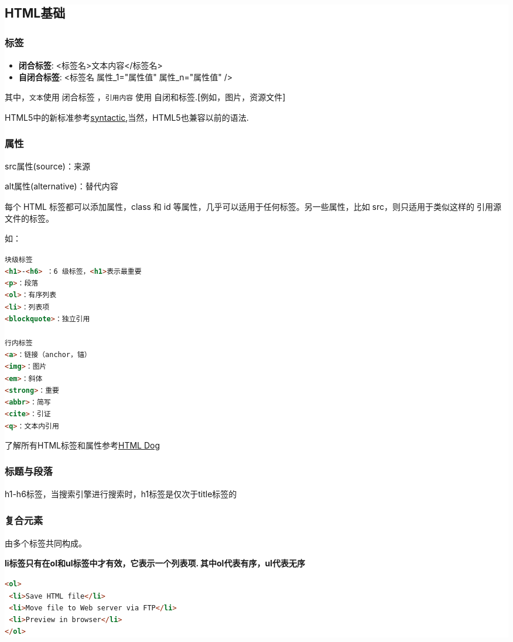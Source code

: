
## HTML基础

### 标签

- **闭合标签**: <标签名>文本内容</标签名>
- **自闭合标签**: <标签名 属性_1="属性值" 属性_n="属性值" />

其中，`文本`使用 闭合标签 ，`引用内容` 使用 自闭和标签.[例如，图片，资源文件]

HTML5中的新标准参考[syntactic](http://dev.w3.org/html5/html-author/#syntactic-overview),当然，HTML5也兼容以前的语法.

### 属性

src属性(source)：来源

alt属性(alternative)：替代内容

每个 HTML 标签都可以添加属性，class 和 id 等属性，几乎可以适用于任何标签。另一些属性，比如 src，则只适用于类似<img>这样的
引用源文件的标签。

如：

```HTML
块级标签
<h1>-<h6> ：6 级标签，<h1>表示最重要
<p>：段落
<ol>：有序列表
<li>：列表项
<blockquote>：独立引用

行内标签
<a>：链接（anchor，锚）
<img>：图片
<em>：斜体
<strong>：重要
<abbr>：简写
<cite>：引证
<q>：文本内引用
```

了解所有HTML标签和属性参考[HTML Dog](http://htmldog.com/references/html/tags/)

### 标题与段落

h1-h6标签，当搜索引擎进行搜索时，h1标签是仅次于title标签的

### 复合元素

由多个标签共同构成。

**li标签只有在ol和ul标签中才有效，它表示一个列表项. 其中ol代表有序，ul代表无序**

```html
<ol>
 <li>Save HTML file</li>
 <li>Move file to Web server via FTP</li>
 <li>Preview in browser</li>
</ol>
```
